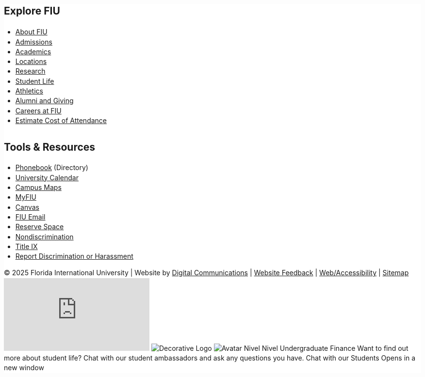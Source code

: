 
## Explore FIU
  * [About FIU](https://www.fiu.edu/about/index.html)
  * [Admissions](https://www.fiu.edu/admissions/index.html)
  * [Academics](https://www.fiu.edu/academics/index.html)
  * [Locations](https://www.fiu.edu/locations/index.html)
  * [Research](https://www.fiu.edu/research/index.html)
  * [Student Life](https://www.fiu.edu/student-life/index.html)
  * [Athletics](https://www.fiu.edu/athletics/index.html)
  * [Alumni and Giving](https://www.fiu.edu/alumni-and-giving/index.html)
  * [Careers at FIU](https://hr.fiu.edu/careers/)
  * [Estimate Cost of Attendance](https://onestop.fiu.edu/finances/estimate-your-costs/)


## Tools & Resources
  * [Phonebook](https://phonebook.fiu.edu) (Directory)
  * [University Calendar](https://calendar.fiu.edu/)
  * [Campus Maps](https://campusmaps.fiu.edu/)
  * [MyFIU](https://my.fiu.edu/)
  * [Canvas](https://canvas.fiu.edu)
  * [FIU Email](http://mail.fiu.edu/)
  * [Reserve Space](https://centralreservations.fiu.edu/)
  * [Nondiscrimination](https://ace.fiu.edu/civil-rights/harassment-and-discrimination/)
  * [Title IX](https://ace.fiu.edu/title-ix/)
  * [Report Discrimination or Harassment](https://report.fiu.edu/)


© 2025 Florida International University  | Website by [Digital Communications](https://stratcomm.fiu.edu/digital-print/websites/) | [Website Feedback](https://webforms.fiu.edu/view.php?id=370774) | [Web/Accessibility](https://accessibility.fiu.edu/) | [Sitemap](https://admissions.fiu.edu/international/sitemap.html)
[](https://admissions.fiu.edu/international/index.html)
![](https://adservice.google.com/ddm/fls/z/dc_pre=COqZ7deIoY0DFbiyWgUde3EoyQ;src=10406730;type=allvi0;cat=flori0;ord=7651276409834;npa=0;auiddc=*;u1=https%3A%2F%2Fadmissions.fiu.edu%2Finternational%2Findex.html;uaa=x64;uab=64;uafvl=Not.A%252FBrand%3B99.0.0.0%7CChromium%3B136.0.7103.25;uamb=0;uam=;uap=Linux;uapv=;uaw=0;pscdl=noapi;frm=0;_tu=KlA;gtm=45fe55c0v9189062391z879298091za201zb887672005;gcd=13l3l3l3l1l1;dma=0;dc_fmt=2;tag_exp=101509156~103116026~103130498~103130500~103200004~103233424~103251618~103251620~103284320~103284322~103301114~103301116;ptag_exp=101509157~102015665~103116025~103130495~103130497~103200001~103233427~103251618~103251620~103284320~103284322~103301114~103301116;epver=2;dc_random=1747160668082;_dc_test=1;~oref=https%3A%2F%2Fadmissions.fiu.edu%2Finternational%2Findex.html)
![Decorative Logo](https://logos-qa.unibuddy.co/logos/popcard-ui/58cd908861231400045313b2/unibuddy-logo.png)
![Avatar Nivel](https://images.unibuddy.co/100x100/smart/67a25af2babcc019ccd33a2a.jpg)
Nivel
Undergraduate
Finance
Want to find out more about student life? Chat with our student ambassadors and ask any questions you have.
Chat with our Students
Opens in a new window

